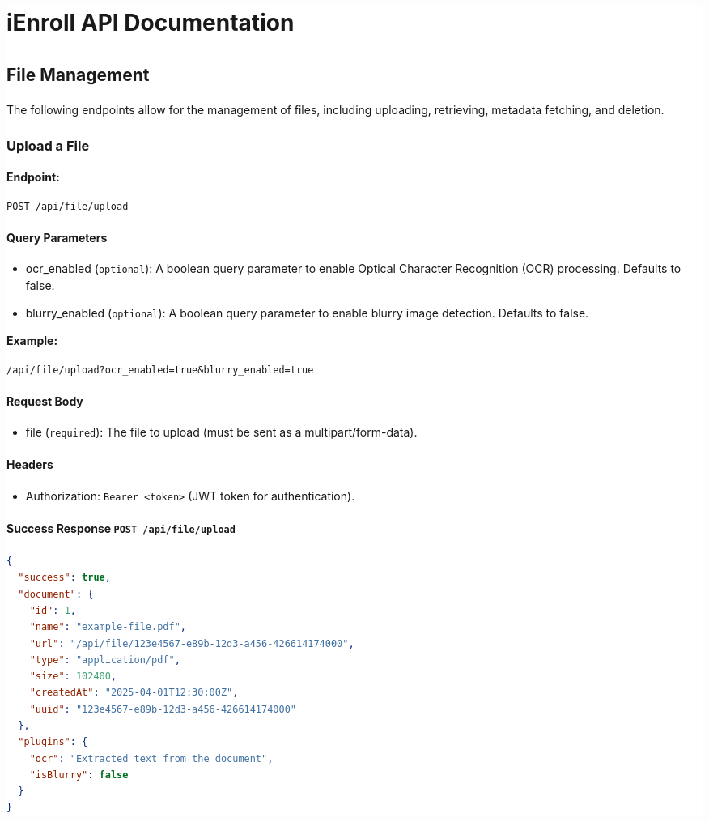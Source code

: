 # iEnroll API Documentation

## File Management

The following endpoints allow for the management of files, including uploading, retrieving, metadata fetching, and deletion.

### Upload a File

**Endpoint:**

```txt
POST /api/file/upload
```

#### Query Parameters

- ocr_enabled (`optional`): A boolean query parameter to enable Optical Character Recognition (OCR) processing. Defaults to false.

- blurry_enabled (`optional`): A boolean query parameter to enable blurry image detection. Defaults to false.

**Example:**

```txt
/api/file/upload?ocr_enabled=true&blurry_enabled=true
```

#### Request Body

- file (`required`): The file to upload (must be sent as a multipart/form-data).

#### Headers

- Authorization: `Bearer <token>` (JWT token for authentication).

#### Success Response `POST /api/file/upload`

```json
{
  "success": true,
  "document": {
    "id": 1,
    "name": "example-file.pdf",
    "url": "/api/file/123e4567-e89b-12d3-a456-426614174000",
    "type": "application/pdf",
    "size": 102400,
    "createdAt": "2025-04-01T12:30:00Z",
    "uuid": "123e4567-e89b-12d3-a456-426614174000"
  },
  "plugins": {
    "ocr": "Extracted text from the document",
    "isBlurry": false
  }
}
```
